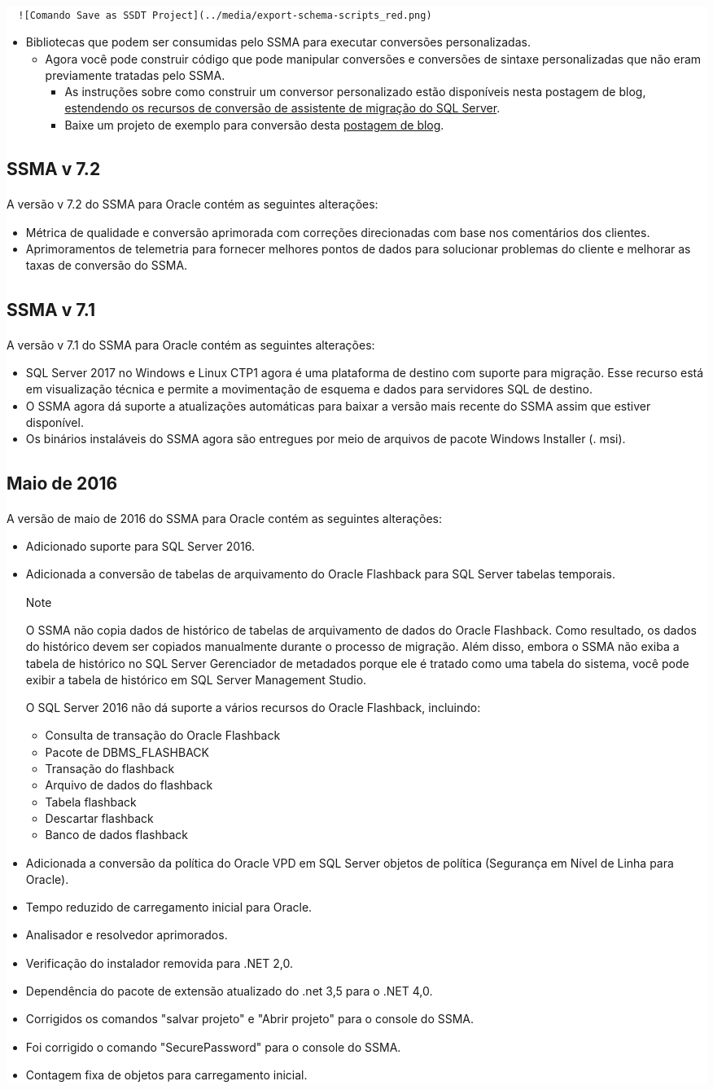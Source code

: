       ![Comando Save as SSDT Project](../media/export-schema-scripts_red.png)
  * Bibliotecas que podem ser consumidas pelo SSMA para executar conversões personalizadas.
    * Agora você pode construir código que pode manipular conversões e conversões de sintaxe personalizadas que não eram previamente tratadas pelo SSMA.
      * As instruções sobre como construir um conversor personalizado estão disponíveis nesta postagem de blog, [estendendo os recursos de conversão de assistente de migração do SQL Server](https://blogs.msdn.microsoft.com/datamigration/2017/02/21/2185/).
      * Baixe um projeto de exemplo para conversão desta [postagem de blog](https://blogs.msdn.microsoft.com/datamigration/ssmafororacleconversionsample/).

## <a name="ssma-v72"></a>SSMA v 7.2

A versão v 7.2 do SSMA para Oracle contém as seguintes alterações:

* Métrica de qualidade e conversão aprimorada com correções direcionadas com base nos comentários dos clientes.
* Aprimoramentos de telemetria para fornecer melhores pontos de dados para solucionar problemas do cliente e melhorar as taxas de conversão do SSMA.

## <a name="ssma-v71"></a>SSMA v 7.1

A versão v 7.1 do SSMA para Oracle contém as seguintes alterações:

* SQL Server 2017 no Windows e Linux CTP1 agora é uma plataforma de destino com suporte para migração. Esse recurso está em visualização técnica e permite a movimentação de esquema e dados para servidores SQL de destino.
* O SSMA agora dá suporte a atualizações automáticas para baixar a versão mais recente do SSMA assim que estiver disponível.
* Os binários instaláveis do SSMA agora são entregues por meio de arquivos de pacote Windows Installer (. msi).

## <a name="may-2016"></a>Maio de 2016

A versão de maio de 2016 do SSMA para Oracle contém as seguintes alterações:  

* Adicionado suporte para SQL Server 2016.
* Adicionada a conversão de tabelas de arquivamento do Oracle Flashback para SQL Server tabelas temporais.

  > [!NOTE]
  > O SSMA não copia dados de histórico de tabelas de arquivamento de dados do Oracle Flashback. Como resultado, os dados do histórico devem ser copiados manualmente durante o processo de migração. Além disso, embora o SSMA não exiba a tabela de histórico no SQL Server Gerenciador de metadados porque ele é tratado como uma tabela do sistema, você pode exibir a tabela de histórico em SQL Server Management Studio.
  >
  > O SQL Server 2016 não dá suporte a vários recursos do Oracle Flashback, incluindo:
  >
  > * Consulta de transação do Oracle Flashback
  > * Pacote de DBMS_FLASHBACK
  > * Transação do flashback
  > * Arquivo de dados do flashback
  > * Tabela flashback
  > * Descartar flashback
  > * Banco de dados flashback
* Adicionada a conversão da política do Oracle VPD em SQL Server objetos de política (Segurança em Nível de Linha para Oracle).
* Tempo reduzido de carregamento inicial para Oracle.
* Analisador e resolvedor aprimorados.
* Verificação do instalador removida para .NET 2,0.
* Dependência do pacote de extensão atualizado do .net 3,5 para o .NET 4,0.
* Corrigidos os comandos "salvar projeto" e "Abrir projeto" para o console do SSMA.
* Foi corrigido o comando "SecurePassword" para o console do SSMA.
* Contagem fixa de objetos para carregamento inicial.